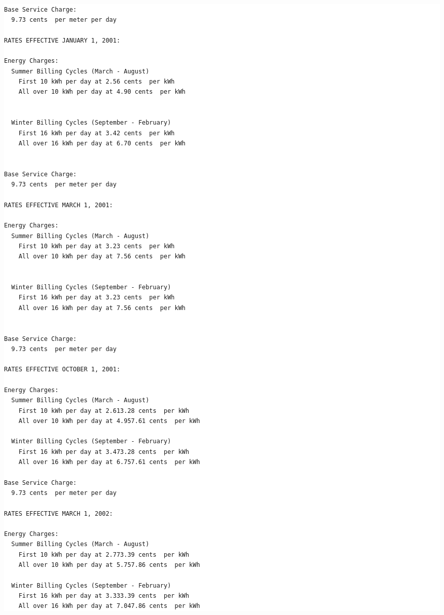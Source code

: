     Base Service Charge:  
      9.73 cents  per meter per day  
  
    RATES EFFECTIVE JANUARY 1, 2001:  
  
    Energy Charges:  
      Summer Billing Cycles (March - August)  
        First 10 kWh per day at 2.56 cents  per kWh  
        All over 10 kWh per day at 4.90 cents  per kWh  
  
  
      Winter Billing Cycles (September - February)  
        First 16 kWh per day at 3.42 cents  per kWh  
        All over 16 kWh per day at 6.70 cents  per kWh  
  
  
    Base Service Charge:  
      9.73 cents  per meter per day  
  
    RATES EFFECTIVE MARCH 1, 2001:  
  
    Energy Charges:  
      Summer Billing Cycles (March - August)  
        First 10 kWh per day at 3.23 cents  per kWh  
        All over 10 kWh per day at 7.56 cents  per kWh  
  
  
      Winter Billing Cycles (September - February)  
        First 16 kWh per day at 3.23 cents  per kWh  
        All over 16 kWh per day at 7.56 cents  per kWh  
  
  
    Base Service Charge:  
      9.73 cents  per meter per day  
  
    RATES EFFECTIVE OCTOBER 1, 2001:  
  
    Energy Charges:  
      Summer Billing Cycles (March - August)  
        First 10 kWh per day at 2.613.28 cents  per kWh  
        All over 10 kWh per day at 4.957.61 cents  per kWh  
  
      Winter Billing Cycles (September - February)  
        First 16 kWh per day at 3.473.28 cents  per kWh  
        All over 16 kWh per day at 6.757.61 cents  per kWh  
  
    Base Service Charge:  
      9.73 cents  per meter per day  
  
    RATES EFFECTIVE MARCH 1, 2002:  
  
    Energy Charges:  
      Summer Billing Cycles (March - August)  
        First 10 kWh per day at 2.773.39 cents  per kWh  
        All over 10 kWh per day at 5.757.86 cents  per kWh  
  
      Winter Billing Cycles (September - February)  
        First 16 kWh per day at 3.333.39 cents  per kWh  
        All over 16 kWh per day at 7.047.86 cents  per kWh  
  